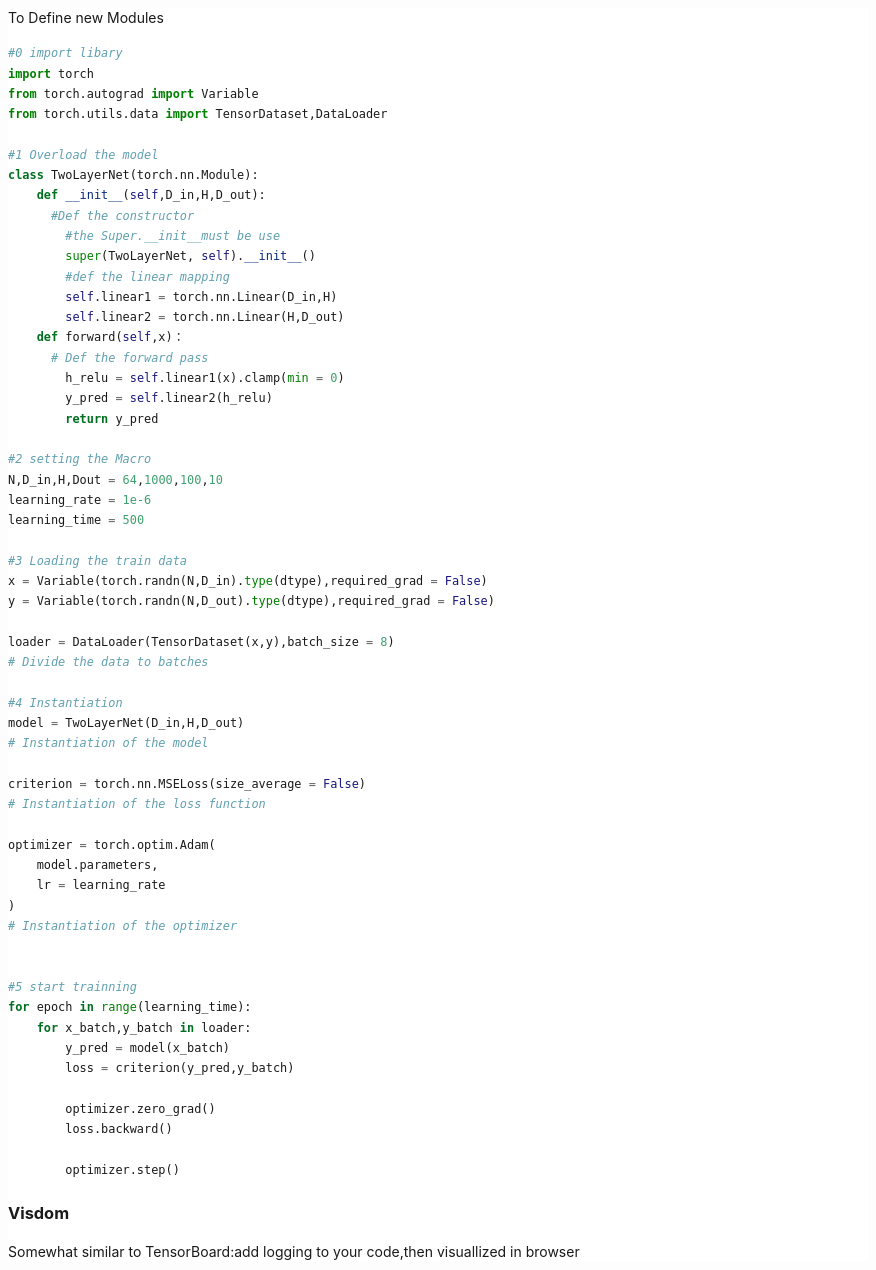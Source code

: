 To Define new Modules
```python
#0 import libary
import torch
from torch.autograd import Variable
from torch.utils.data import TensorDataset,DataLoader

#1 Overload the model
class TwoLayerNet(torch.nn.Module):
    def __init__(self,D_in,H,D_out):
      #Def the constructor
        #the Super.__init__must be use
        super(TwoLayerNet, self).__init__()
        #def the linear mapping
        self.linear1 = torch.nn.Linear(D_in,H)
        self.linear2 = torch.nn.Linear(H,D_out)
    def forward(self,x)：
      # Def the forward pass
        h_relu = self.linear1(x).clamp(min = 0)
        y_pred = self.linear2(h_relu)
        return y_pred

#2 setting the Macro
N,D_in,H,Dout = 64,1000,100,10
learning_rate = 1e-6
learning_time = 500

#3 Loading the train data
x = Variable(torch.randn(N,D_in).type(dtype),required_grad = False)
y = Variable(torch.randn(N,D_out).type(dtype),required_grad = False)

loader = DataLoader(TensorDataset(x,y),batch_size = 8)
# Divide the data to batches

#4 Instantiation
model = TwoLayerNet(D_in,H,D_out)
# Instantiation of the model

criterion = torch.nn.MSELoss(size_average = False)
# Instantiation of the loss function

optimizer = torch.optim.Adam(
    model.parameters,
    lr = learning_rate
)
# Instantiation of the optimizer


#5 start trainning
for epoch in range(learning_time):
    for x_batch,y_batch in loader:
        y_pred = model(x_batch)
        loss = criterion(y_pred,y_batch)

        optimizer.zero_grad()
        loss.backward()

        optimizer.step()
```

### Visdom
  Somewhat similar to TensorBoard:add logging to your code,then visuallized in browser